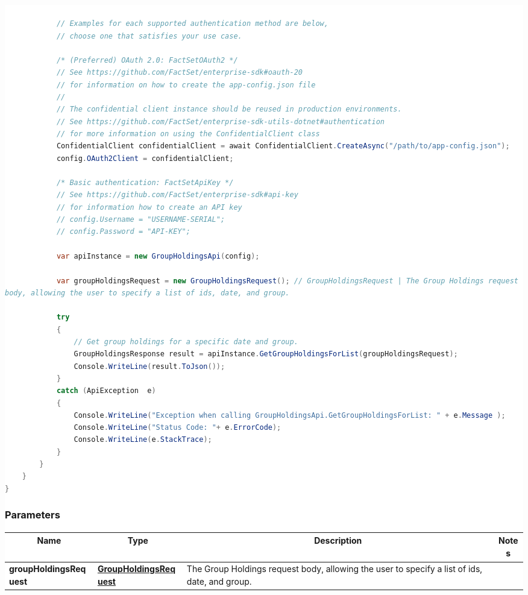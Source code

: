 ```csharp

            // Examples for each supported authentication method are below,
            // choose one that satisfies your use case.

            /* (Preferred) OAuth 2.0: FactSetOAuth2 */
            // See https://github.com/FactSet/enterprise-sdk#oauth-20
            // for information on how to create the app-config.json file
            //
            // The confidential client instance should be reused in production environments.
            // See https://github.com/FactSet/enterprise-sdk-utils-dotnet#authentication
            // for more information on using the ConfidentialClient class
            ConfidentialClient confidentialClient = await ConfidentialClient.CreateAsync("/path/to/app-config.json");
            config.OAuth2Client = confidentialClient;

            /* Basic authentication: FactSetApiKey */
            // See https://github.com/FactSet/enterprise-sdk#api-key
            // for information how to create an API key
            // config.Username = "USERNAME-SERIAL";
            // config.Password = "API-KEY";

            var apiInstance = new GroupHoldingsApi(config);

            var groupHoldingsRequest = new GroupHoldingsRequest(); // GroupHoldingsRequest | The Group Holdings request body, allowing the user to specify a list of ids, date, and group.

            try
            {
                // Get group holdings for a specific date and group.
                GroupHoldingsResponse result = apiInstance.GetGroupHoldingsForList(groupHoldingsRequest);
                Console.WriteLine(result.ToJson());
            }
            catch (ApiException  e)
            {
                Console.WriteLine("Exception when calling GroupHoldingsApi.GetGroupHoldingsForList: " + e.Message );
                Console.WriteLine("Status Code: "+ e.ErrorCode);
                Console.WriteLine(e.StackTrace);
            }
        }
    }
}
```

### Parameters

Name | Type | Description  | Notes
------------- | ------------- | ------------- | -------------
 **groupHoldingsRequest** | [**GroupHoldingsRequest**](GroupHoldingsRequest.md)| The Group Holdings request body, allowing the user to specify a list of ids, date, and group. | 
